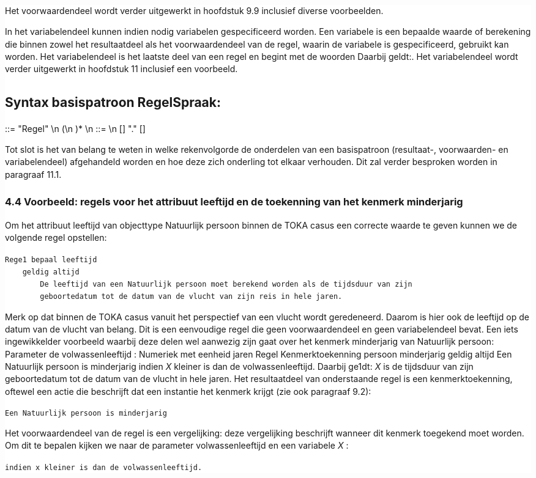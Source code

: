 Het voorwaardendeel wordt verder uitgewerkt in hoofdstuk 9.9 inclusief diverse voorbeelden.

In het variabelendeel kunnen indien nodig variabelen gespecificeerd worden. Een variabele is een bepaalde waarde of berekening die binnen zowel het resultaatdeel als het voorwaardendeel van de regel, waarin de variabele is gespecificeerd, gebruikt kan worden. Het variabelendeel is het laatste deel van een regel en begint met de woorden Daarbij geldt:. Het variabelendeel wordt verder uitgewerkt in hoofdstuk 11 inclusief een voorbeeld.

## Syntax basispatroon RegelSpraak:

<regel> ::= "Regel" <regelnaam> \n <regelversie> (\n <regelversie>)* \n
<regelSpraakregel>
<regelSpraakregel> ::= <resultaatdeel> \n [<voorwaardendeel>] "." [<variabelendeel>]

Tot slot is het van belang te weten in welke rekenvolgorde de onderdelen van een basispatroon (resultaat-, voorwaarden- en variabelendeel) afgehandeld worden en hoe deze zich onderling tot elkaar verhouden. Dit zal verder besproken worden in paragraaf 11.1.

### 4.4 Voorbeeld: regels voor het attribuut leeftijd en de toekenning van het kenmerk minderjarig

Om het attribuut leeftijd van objecttype Natuurlijk persoon binnen de TOKA casus een correcte waarde te geven kunnen we de volgende regel opstellen:

```
Rege1 bepaal leeftijd
    geldig altijd
        De leeftijd van een Natuurlijk persoon moet berekend worden als de tijdsduur van zijn
        geboortedatum tot de datum van de vlucht van zijn reis in hele jaren.
```

Merk op dat binnen de TOKA casus vanuit het perspectief van een vlucht wordt geredeneerd. Daarom is hier ook de leeftijd op de datum van de vlucht van belang.
Dit is een eenvoudige regel die geen voorwaardendeel en geen variabelendeel bevat. Een iets ingewikkelder voorbeeld waarbij deze delen wel aanwezig zijn gaat over het kenmerk minderjarig van Natuurlijk persoon:
Parameter de volwassenleeftijd : Numeriek met eenheid jaren
Regel Kenmerktoekenning persoon minderjarig
geldig altijd
Een Natuurlijk persoon is minderjarig indien $X$ kleiner is dan de volwassenleeftijd. Daarbij ge1dt:
$X$ is de tijdsduur van zijn geboortedatum tot de datum van de vlucht in hele jaren.
Het resultaatdeel van onderstaande regel is een kenmerktoekenning, oftewel een actie die beschrijft dat een instantie het kenmerk krijgt (zie ook paragraaf 9.2):

```
Een Natuurlijk persoon is minderjarig
```

Het voorwaardendeel van de regel is een vergelijking: deze vergelijking beschrijft wanneer dit kenmerk toegekend moet worden. Om dit te bepalen kijken we naar de parameter volwassenleeftijd en een variabele $X$ :

```
indien x kleiner is dan de volwassenleeftijd.
```
